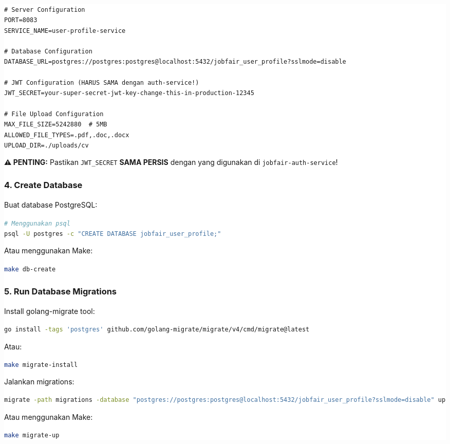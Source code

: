 ```env
# Server Configuration
PORT=8083
SERVICE_NAME=user-profile-service

# Database Configuration
DATABASE_URL=postgres://postgres:postgres@localhost:5432/jobfair_user_profile?sslmode=disable

# JWT Configuration (HARUS SAMA dengan auth-service!)
JWT_SECRET=your-super-secret-jwt-key-change-this-in-production-12345

# File Upload Configuration
MAX_FILE_SIZE=5242880  # 5MB
ALLOWED_FILE_TYPES=.pdf,.doc,.docx
UPLOAD_DIR=./uploads/cv
```

**⚠️ PENTING:** Pastikan `JWT_SECRET` **SAMA PERSIS** dengan yang digunakan di `jobfair-auth-service`!

### 4. Create Database

Buat database PostgreSQL:

```bash
# Menggunakan psql
psql -U postgres -c "CREATE DATABASE jobfair_user_profile;"
```

Atau menggunakan Make:
```bash
make db-create
```

### 5. Run Database Migrations

Install golang-migrate tool:

```bash
go install -tags 'postgres' github.com/golang-migrate/migrate/v4/cmd/migrate@latest
```

Atau:
```bash
make migrate-install
```

Jalankan migrations:

```bash
migrate -path migrations -database "postgres://postgres:postgres@localhost:5432/jobfair_user_profile?sslmode=disable" up
```

Atau menggunakan Make:
```bash
make migrate-up
```
